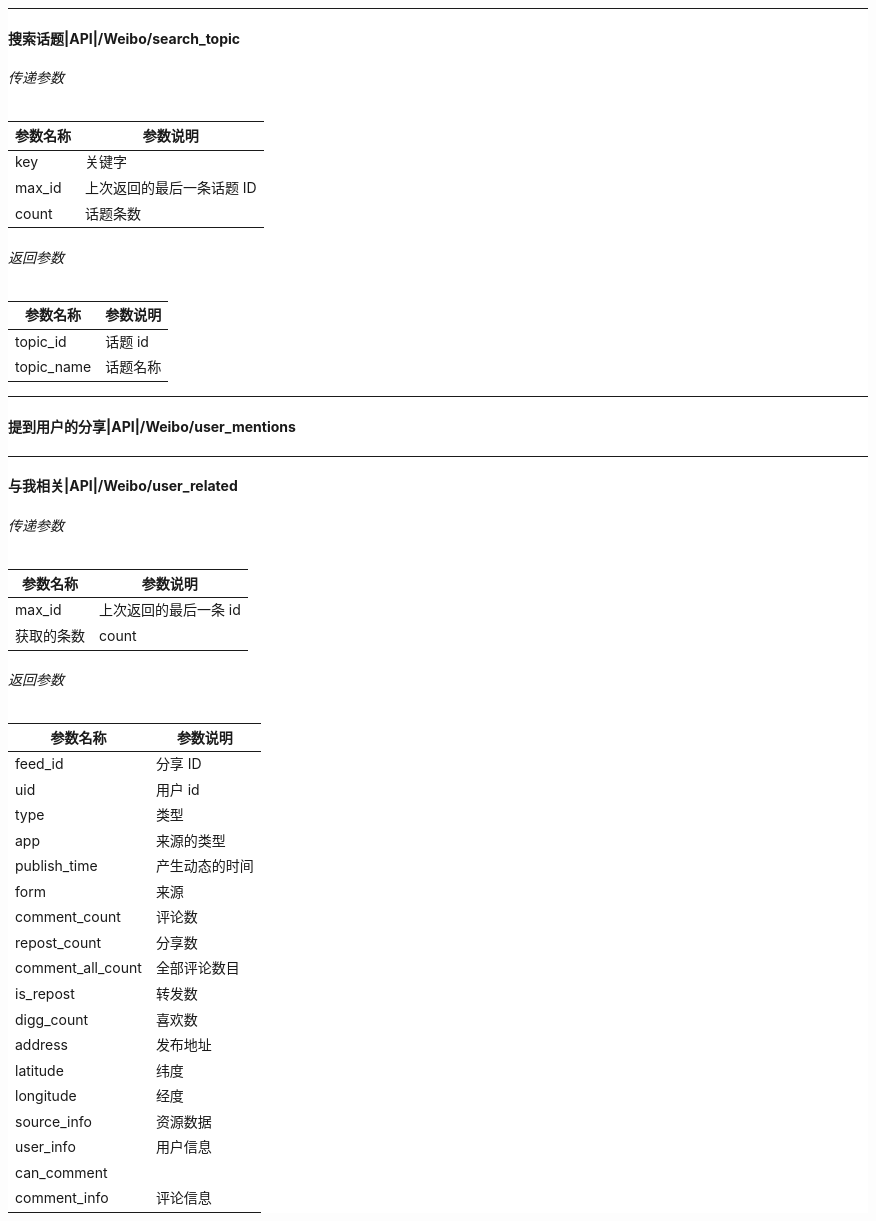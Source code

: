
---
#### 搜索话题|API|/Weibo/search_topic

###### 传递参数
参数名称|参数说明
---|---
key|关键字
max_id|上次返回的最后一条话题  ID
count|话题条数

###### 返回参数
参数名称|参数说明
---|---
topic_id|话题  id
topic_name|话题名称


---
#### 提到用户的分享|API|/Weibo/user_mentions
---
#### 与我相关|API|/Weibo/user_related



###### 传递参数
参数名称|参数说明
---|---
max_id|上次返回的最后一条  id
获取的条数|count
###### 返回参数

参数名称|参数说明
---|---
feed_id|分享  ID
uid|用户  id
type|类型
app|来源的类型
publish_time|产生动态的时间
form|来源
comment_count|评论数
repost_count|分享数
comment_all_count|全部评论数目
is_repost|转发数
digg_count|喜欢数
address|发布地址
latitude|纬度
longitude|经度
source_info|资源数据
user_info|用户信息
can_comment|
comment_info|评论信息
